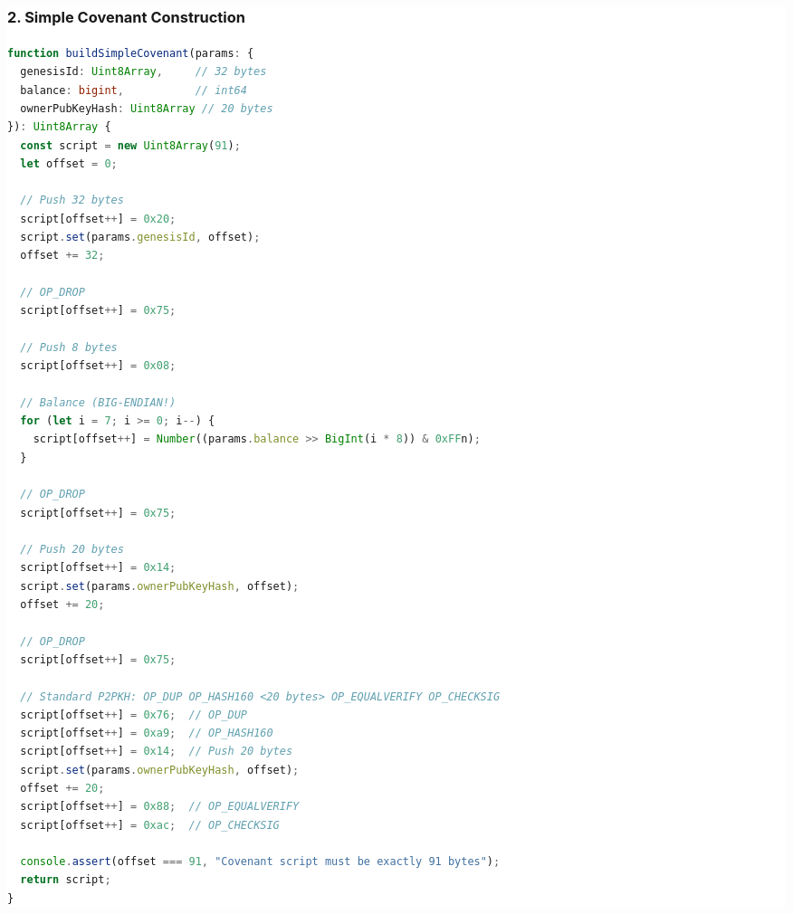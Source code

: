 ### 2. Simple Covenant Construction

```typescript
function buildSimpleCovenant(params: {
  genesisId: Uint8Array,     // 32 bytes
  balance: bigint,           // int64
  ownerPubKeyHash: Uint8Array // 20 bytes
}): Uint8Array {
  const script = new Uint8Array(91);
  let offset = 0;
  
  // Push 32 bytes
  script[offset++] = 0x20;
  script.set(params.genesisId, offset);
  offset += 32;
  
  // OP_DROP
  script[offset++] = 0x75;
  
  // Push 8 bytes
  script[offset++] = 0x08;
  
  // Balance (BIG-ENDIAN!)
  for (let i = 7; i >= 0; i--) {
    script[offset++] = Number((params.balance >> BigInt(i * 8)) & 0xFFn);
  }
  
  // OP_DROP
  script[offset++] = 0x75;
  
  // Push 20 bytes
  script[offset++] = 0x14;
  script.set(params.ownerPubKeyHash, offset);
  offset += 20;
  
  // OP_DROP
  script[offset++] = 0x75;
  
  // Standard P2PKH: OP_DUP OP_HASH160 <20 bytes> OP_EQUALVERIFY OP_CHECKSIG
  script[offset++] = 0x76;  // OP_DUP
  script[offset++] = 0xa9;  // OP_HASH160
  script[offset++] = 0x14;  // Push 20 bytes
  script.set(params.ownerPubKeyHash, offset);
  offset += 20;
  script[offset++] = 0x88;  // OP_EQUALVERIFY
  script[offset++] = 0xac;  // OP_CHECKSIG
  
  console.assert(offset === 91, "Covenant script must be exactly 91 bytes");
  return script;
}
```
